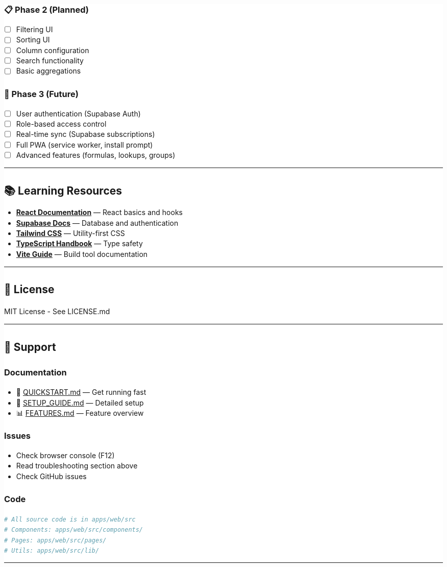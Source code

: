 ### 📋 Phase 2 (Planned)
- [ ] Filtering UI
- [ ] Sorting UI
- [ ] Column configuration
- [ ] Search functionality
- [ ] Basic aggregations

### 🚀 Phase 3 (Future)
- [ ] User authentication (Supabase Auth)
- [ ] Role-based access control
- [ ] Real-time sync (Supabase subscriptions)
- [ ] Full PWA (service worker, install prompt)
- [ ] Advanced features (formulas, lookups, groups)

---

## 📚 Learning Resources

- **[React Documentation](https://react.dev/)** — React basics and hooks
- **[Supabase Docs](https://supabase.com/docs/)** — Database and authentication
- **[Tailwind CSS](https://tailwindcss.com/)** — Utility-first CSS
- **[TypeScript Handbook](https://www.typescriptlang.org/docs/)** — Type safety
- **[Vite Guide](https://vitejs.dev/guide/)** — Build tool documentation

---

## 📄 License

MIT License - See LICENSE.md

---

## 💬 Support

### Documentation
- 📖 [QUICKSTART.md](./QUICKSTART.md) — Get running fast
- 📘 [SETUP_GUIDE.md](./SETUP_GUIDE.md) — Detailed setup
- 📊 [FEATURES.md](./FEATURES.md) — Feature overview

### Issues
- Check browser console (F12)
- Read troubleshooting section above
- Check GitHub issues

### Code
```bash
# All source code is in apps/web/src
# Components: apps/web/src/components/
# Pages: apps/web/src/pages/
# Utils: apps/web/src/lib/
```

---